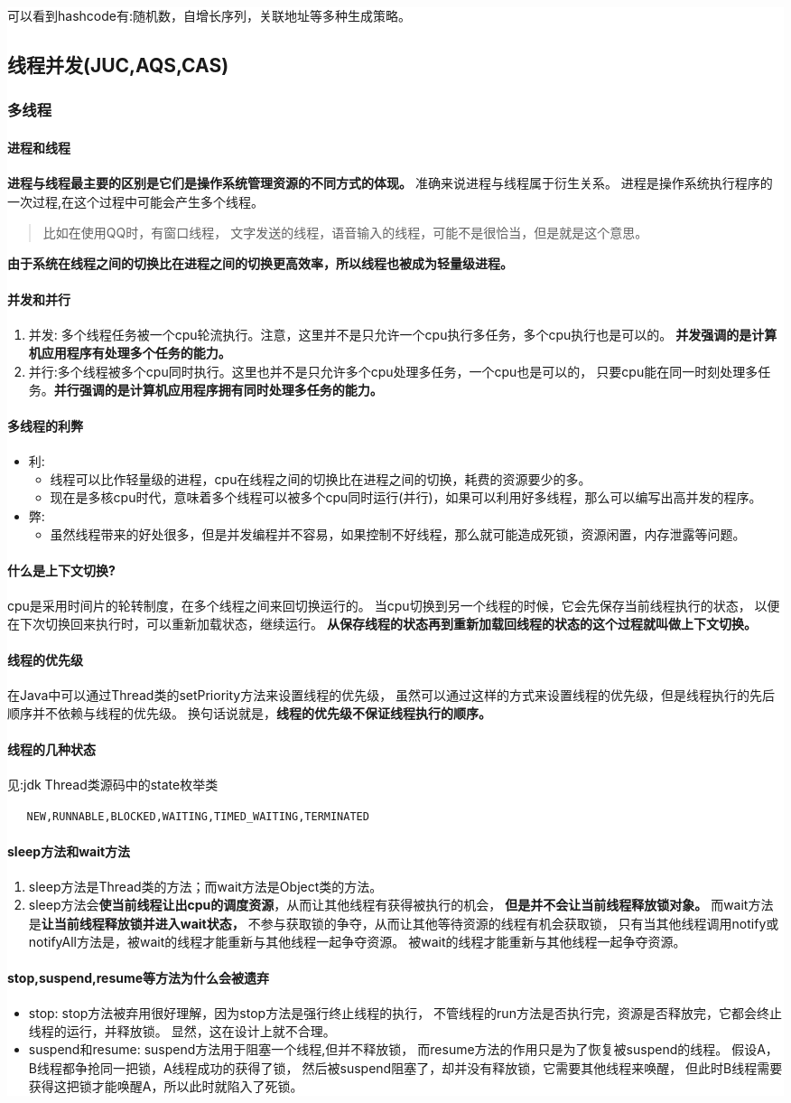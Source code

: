 可以看到hashcode有:随机数，自增长序列，关联地址等多种生成策略。

## 线程并发(JUC,AQS,CAS)

### 多线程

#### 进程和线程

**进程与线程最主要的区别是它们是操作系统管理资源的不同方式的体现。** 准确来说进程与线程属于衍生关系。 进程是操作系统执行程序的一次过程,在这个过程中可能会产生多个线程。

> 比如在使用QQ时，有窗口线程， 文字发送的线程，语音输入的线程，可能不是很恰当，但是就是这个意思。

**由于系统在线程之间的切换比在进程之间的切换更高效率，所以线程也被成为轻量级进程。**

#### 并发和并行

1. 并发: 多个线程任务被一个cpu轮流执行。注意，这里并不是只允许一个cpu执行多任务，多个cpu执行也是可以的。 **并发强调的是计算机应用程序有处理多个任务的能力。**
2. 并行:多个线程被多个cpu同时执行。这里也并不是只允许多个cpu处理多任务，一个cpu也是可以的， 只要cpu能在同一时刻处理多任务。**并行强调的是计算机应用程序拥有同时处理多任务的能力。**

#### 多线程的利弊

- 利:
  - 线程可以比作轻量级的进程，cpu在线程之间的切换比在进程之间的切换，耗费的资源要少的多。
  - 现在是多核cpu时代，意味着多个线程可以被多个cpu同时运行(并行)，如果可以利用好多线程，那么可以编写出高并发的程序。
- 弊:
  - 虽然线程带来的好处很多，但是并发编程并不容易，如果控制不好线程，那么就可能造成死锁，资源闲置，内存泄露等问题。

#### 什么是上下文切换?

cpu是采用时间片的轮转制度，在多个线程之间来回切换运行的。 当cpu切换到另一个线程的时候，它会先保存当前线程执行的状态， 以便在下次切换回来执行时，可以重新加载状态，继续运行。 **从保存线程的状态再到重新加载回线程的状态的这个过程就叫做上下文切换。**

#### 线程的优先级

在Java中可以通过Thread类的setPriority方法来设置线程的优先级， 虽然可以通过这样的方式来设置线程的优先级，但是线程执行的先后顺序并不依赖与线程的优先级。 换句话说就是，**线程的优先级不保证线程执行的顺序。**

#### 线程的几种状态

见:jdk Thread类源码中的state枚举类

```
   NEW,RUNNABLE,BLOCKED,WAITING,TIMED_WAITING,TERMINATED
```

#### sleep方法和wait方法            

1. sleep方法是Thread类的方法；而wait方法是Object类的方法。
2. sleep方法会**使当前线程让出cpu的调度资源**，从而让其他线程有获得被执行的机会， **但是并不会让当前线程释放锁对象。**  而wait方法是**让当前线程释放锁并进入wait状态，**  不参与获取锁的争夺，从而让其他等待资源的线程有机会获取锁， 只有当其他线程调用notify或notifyAll方法是，被wait的线程才能重新与其他线程一起争夺资源。 被wait的线程才能重新与其他线程一起争夺资源。

#### stop,suspend,resume等方法为什么会被遗弃

- stop: stop方法被弃用很好理解，因为stop方法是强行终止线程的执行， 不管线程的run方法是否执行完，资源是否释放完，它都会终止线程的运行，并释放锁。 显然，这在设计上就不合理。  
- suspend和resume: suspend方法用于阻塞一个线程,但并不释放锁， 而resume方法的作用只是为了恢复被suspend的线程。 假设A，B线程都争抢同一把锁，A线程成功的获得了锁， 然后被suspend阻塞了，却并没有释放锁，它需要其他线程来唤醒， 但此时B线程需要获得这把锁才能唤醒A，所以此时就陷入了死锁。        
